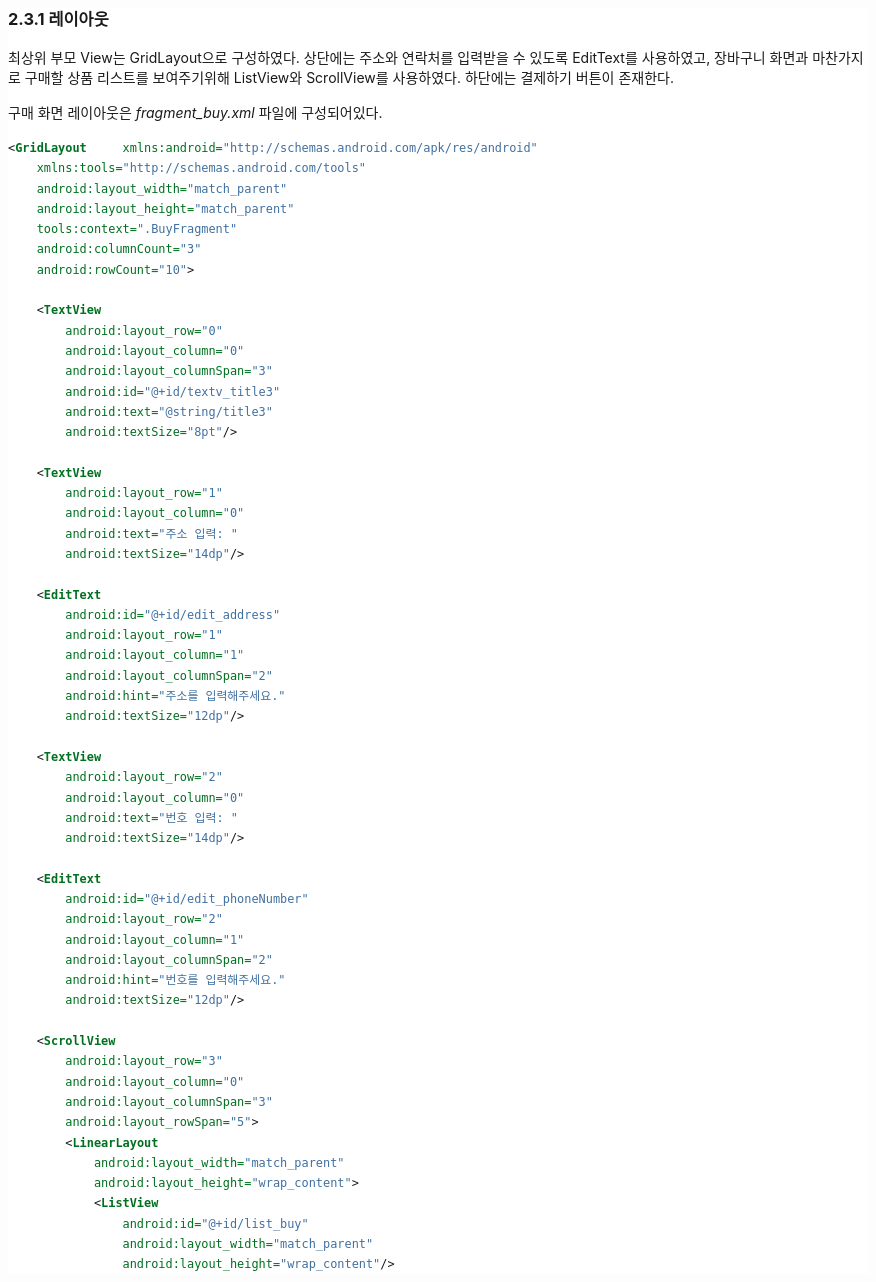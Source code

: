 ### 2.3.1 레이아웃

최상위 부모 View는 GridLayout으로 구성하였다. 상단에는 주소와 연락처를 입력받을 수 있도록 EditText를 사용하였고, 장바구니 화면과 마찬가지로 구매할 상품 리스트를 보여주기위해 ListView와 ScrollView를 사용하였다. 하단에는 결제하기 버튼이 존재한다. 

구매 화면 레이아웃은 _fragment_buy.xml_ 파일에 구성되어있다.

```xml
<GridLayout 	xmlns:android="http://schemas.android.com/apk/res/android"
    xmlns:tools="http://schemas.android.com/tools"
    android:layout_width="match_parent"
    android:layout_height="match_parent"
    tools:context=".BuyFragment"
    android:columnCount="3"
    android:rowCount="10">

    <TextView
        android:layout_row="0"
        android:layout_column="0"
        android:layout_columnSpan="3"
        android:id="@+id/textv_title3"
        android:text="@string/title3"
        android:textSize="8pt"/>

    <TextView
        android:layout_row="1"
        android:layout_column="0"
        android:text="주소 입력: "
        android:textSize="14dp"/>

    <EditText
        android:id="@+id/edit_address"
        android:layout_row="1"
        android:layout_column="1"
        android:layout_columnSpan="2"
        android:hint="주소를 입력해주세요."
        android:textSize="12dp"/>

    <TextView
        android:layout_row="2"
        android:layout_column="0"
        android:text="번호 입력: "
        android:textSize="14dp"/>

    <EditText
        android:id="@+id/edit_phoneNumber"
        android:layout_row="2"
        android:layout_column="1"
        android:layout_columnSpan="2"
        android:hint="번호를 입력해주세요."
        android:textSize="12dp"/>

    <ScrollView
        android:layout_row="3"
        android:layout_column="0"
        android:layout_columnSpan="3"
        android:layout_rowSpan="5">
        <LinearLayout
            android:layout_width="match_parent"
            android:layout_height="wrap_content">
            <ListView
                android:id="@+id/list_buy"
                android:layout_width="match_parent"
                android:layout_height="wrap_content"/>
```